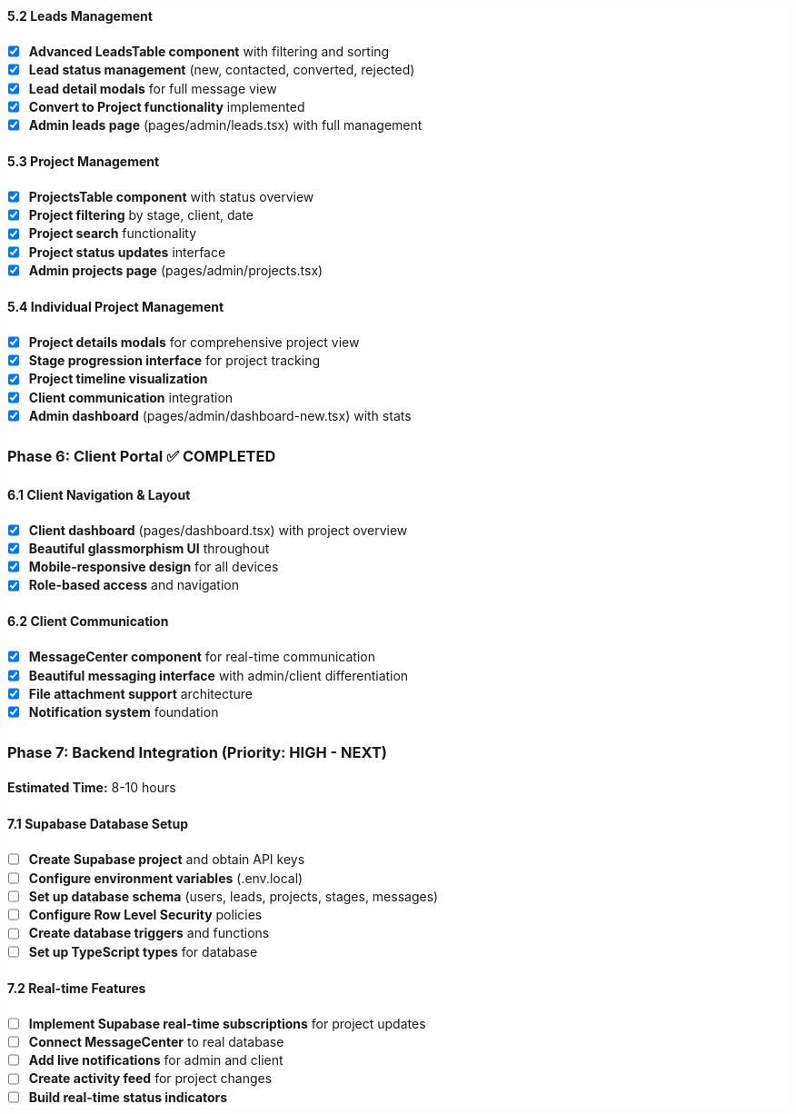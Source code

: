 #### 5.2 Leads Management
- [x] **Advanced LeadsTable component** with filtering and sorting
- [x] **Lead status management** (new, contacted, converted, rejected)
- [x] **Lead detail modals** for full message view
- [x] **Convert to Project functionality** implemented
- [x] **Admin leads page** (pages/admin/leads.tsx) with full management

#### 5.3 Project Management
- [x] **ProjectsTable component** with status overview
- [x] **Project filtering** by stage, client, date
- [x] **Project search** functionality
- [x] **Project status updates** interface
- [x] **Admin projects page** (pages/admin/projects.tsx)

#### 5.4 Individual Project Management
- [x] **Project details modals** for comprehensive project view
- [x] **Stage progression interface** for project tracking
- [x] **Project timeline visualization** 
- [x] **Client communication** integration
- [x] **Admin dashboard** (pages/admin/dashboard-new.tsx) with stats

### **Phase 6: Client Portal** ✅ **COMPLETED**

#### 6.1 Client Navigation & Layout
- [x] **Client dashboard** (pages/dashboard.tsx) with project overview
- [x] **Beautiful glassmorphism UI** throughout
- [x] **Mobile-responsive design** for all devices
- [x] **Role-based access** and navigation

#### 6.2 Client Communication
- [x] **MessageCenter component** for real-time communication
- [x] **Beautiful messaging interface** with admin/client differentiation
- [x] **File attachment support** architecture
- [x] **Notification system** foundation

### **Phase 7: Backend Integration** (Priority: HIGH - NEXT)
**Estimated Time:** 8-10 hours

#### 7.1 Supabase Database Setup
- [ ] **Create Supabase project** and obtain API keys
- [ ] **Configure environment variables** (.env.local)
- [ ] **Set up database schema** (users, leads, projects, stages, messages)
- [ ] **Configure Row Level Security** policies
- [ ] **Create database triggers** and functions
- [ ] **Set up TypeScript types** for database

#### 7.2 Real-time Features
- [ ] **Implement Supabase real-time subscriptions** for project updates
- [ ] **Connect MessageCenter** to real database
- [ ] **Add live notifications** for admin and client
- [ ] **Create activity feed** for project changes
- [ ] **Build real-time status indicators**
